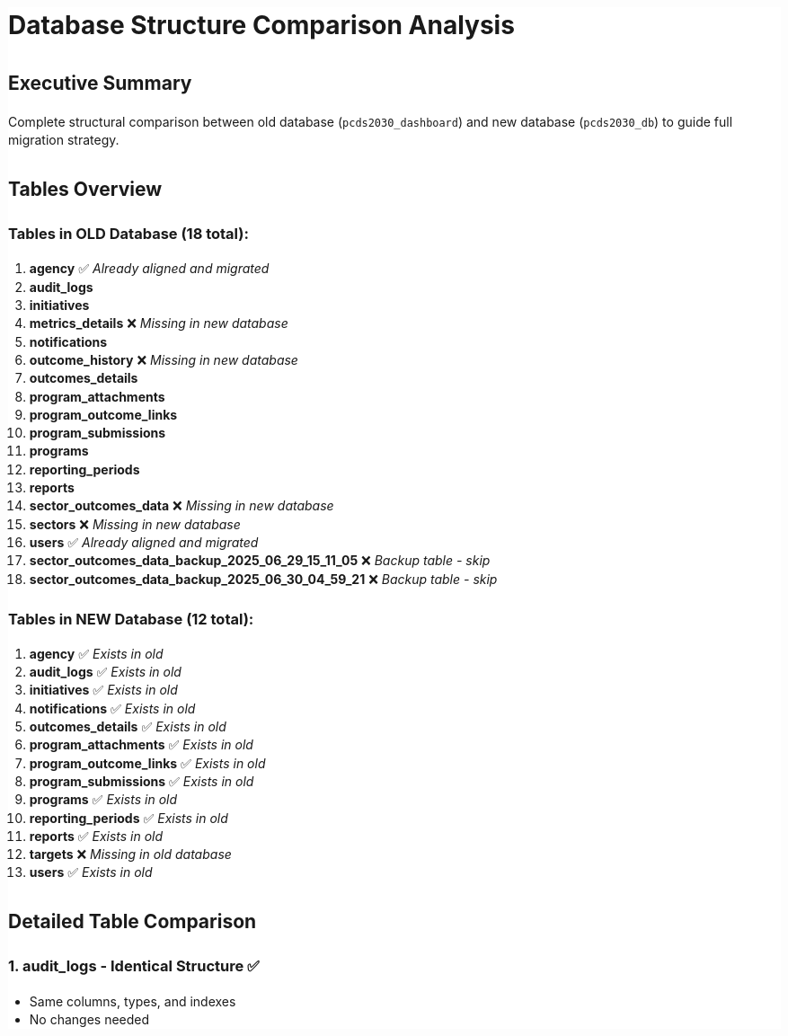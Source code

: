 # Database Structure Comparison Analysis

## Executive Summary
Complete structural comparison between old database (`pcds2030_dashboard`) and new database (`pcds2030_db`) to guide full migration strategy.

## Tables Overview

### Tables in OLD Database (18 total):
1. **agency** ✅ *Already aligned and migrated*
2. **audit_logs** 
3. **initiatives**
4. **metrics_details** ❌ *Missing in new database*
5. **notifications**
6. **outcome_history** ❌ *Missing in new database*
7. **outcomes_details**
8. **program_attachments**
9. **program_outcome_links**
10. **program_submissions**
11. **programs**
12. **reporting_periods**
13. **reports**
14. **sector_outcomes_data** ❌ *Missing in new database*
15. **sectors** ❌ *Missing in new database*
16. **users** ✅ *Already aligned and migrated*
17. **sector_outcomes_data_backup_2025_06_29_15_11_05** ❌ *Backup table - skip*
18. **sector_outcomes_data_backup_2025_06_30_04_59_21** ❌ *Backup table - skip*

### Tables in NEW Database (12 total):
1. **agency** ✅ *Exists in old*
2. **audit_logs** ✅ *Exists in old*
3. **initiatives** ✅ *Exists in old*
4. **notifications** ✅ *Exists in old*
5. **outcomes_details** ✅ *Exists in old*
6. **program_attachments** ✅ *Exists in old*
7. **program_outcome_links** ✅ *Exists in old*
8. **program_submissions** ✅ *Exists in old*
9. **programs** ✅ *Exists in old*
10. **reporting_periods** ✅ *Exists in old*
11. **reports** ✅ *Exists in old*
12. **targets** ❌ *Missing in old database*
13. **users** ✅ *Exists in old*

## Detailed Table Comparison

### 1. **audit_logs** - Identical Structure ✅
- Same columns, types, and indexes
- No changes needed
